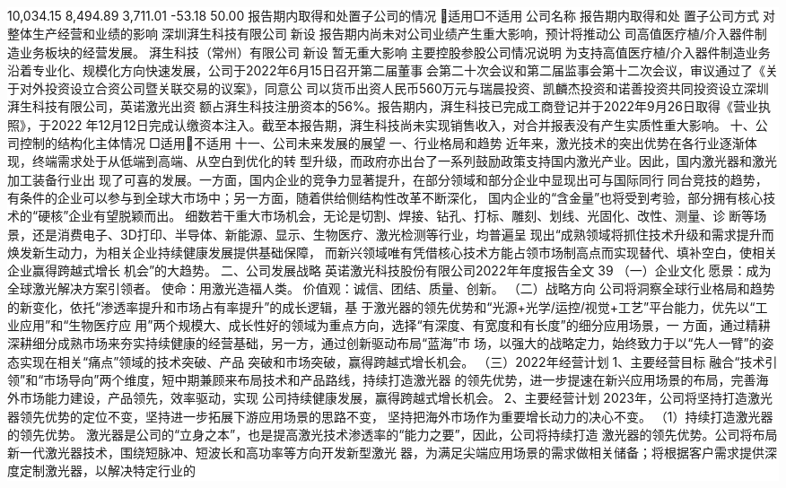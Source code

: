 10,034.15
8,494.89
3,711.01
-53.18
50.00
报告期内取得和处置子公司的情况
适用□不适用
公司名称
报告期内取得和处
置子公司方式
对整体生产经营和业绩的影响
深圳湃生科技有限公司
新设
报告期内尚未对公司业绩产生重大影响，预计将推动公
司高值医疗植/介入器件制造业务板块的经营发展。
湃生科技（常州）有限公司
新设
暂无重大影响
主要控股参股公司情况说明
为支持高值医疗植/介入器件制造业务沿着专业化、规模化方向快速发展，公司于2022年6月15日召开第二届董事
会第二十次会议和第二届监事会第十二次会议，审议通过了《关于对外投资设立合资公司暨关联交易的议案》，同意公
司以货币出资人民币560万元与瑞晨投资、凯麟杰投资和诺善投资共同投资设立深圳湃生科技有限公司，英诺激光出资
额占湃生科技注册资本的56%。报告期内，湃生科技已完成工商登记并于2022年9月26日取得《营业执照》，于2022
年12月12日完成认缴资本注入。截至本报告期，湃生科技尚未实现销售收入，对合并报表没有产生实质性重大影响。
十、公司控制的结构化主体情况
□适用不适用
十一、公司未来发展的展望
一、行业格局和趋势
近年来，激光技术的突出优势在各行业逐渐体现，终端需求处于从低端到高端、从空白到优化的转
型升级，而政府亦出台了一系列鼓励政策支持国内激光产业。因此，国内激光器和激光加工装备行业出
现了可喜的发展。一方面，国内企业的竞争力显著提升，在部分领域和部分企业中显现出可与国际同行
同台竞技的趋势，有条件的企业可以参与到全球大市场中；另一方面，随着供给侧结构性改革不断深化，
国内企业的“含金量”也将受到考验，部分拥有核心技术的“硬核”企业有望脱颖而出。
细数若干重大市场机会，无论是切割、焊接、钻孔、打标、雕刻、划线、光固化、改性、测量、诊
断等场景，还是消费电子、3D打印、半导体、新能源、显示、生物医疗、激光检测等行业，均普遍呈
现出“成熟领域将抓住技术升级和需求提升而焕发新生动力，为相关企业持续健康发展提供基础保障，
而新兴领域唯有凭借核心技术方能占领市场制高点而实现替代、填补空白，使相关企业赢得跨越式增长
机会”的大趋势。
二、公司发展战略
英诺激光科技股份有限公司2022年年度报告全文
39
（一）企业文化
愿景：成为全球激光解决方案引领者。
使命：用激光造福人类。
价值观：诚信、团结、质量、创新。
（二）战略方向
公司将洞察全球行业格局和趋势的新变化，依托“渗透率提升和市场占有率提升”的成长逻辑，基
于激光器的领先优势和“光源+光学/运控/视觉+工艺”平台能力，优先以“工业应用”和“生物医疗应
用”两个规模大、成长性好的领域为重点方向，选择“有深度、有宽度和有长度”的细分应用场景，一
方面，通过精耕深耕细分成熟市场来夯实持续健康的经营基础，另一方，通过创新驱动布局“蓝海”市
场，以强大的战略定力，始终致力于以“先人一臂”的姿态实现在相关“痛点”领域的技术突破、产品
突破和市场突破，赢得跨越式增长机会。
（三）2022年经营计划
1、主要经营目标
融合“技术引领”和“市场导向”两个维度，短中期兼顾来布局技术和产品路线，持续打造激光器
的领先优势，进一步提速在新兴应用场景的布局，完善海外市场能力建设，产品领先，效率驱动，实现
公司持续健康发展，赢得跨越式增长机会。
2、主要经营计划
2023年，公司将坚持打造激光器领先优势的定位不变，坚持进一步拓展下游应用场景的思路不变，
坚持把海外市场作为重要增长动力的决心不变。
（1）持续打造激光器的领先优势。
激光器是公司的“立身之本”，也是提高激光技术渗透率的“能力之要”，因此，公司将持续打造
激光器的领先优势。公司将布局新一代激光器技术，围绕短脉冲、短波长和高功率等方向开发新型激光
器，为满足尖端应用场景的需求做相关储备；将根据客户需求提供深度定制激光器，以解决特定行业的